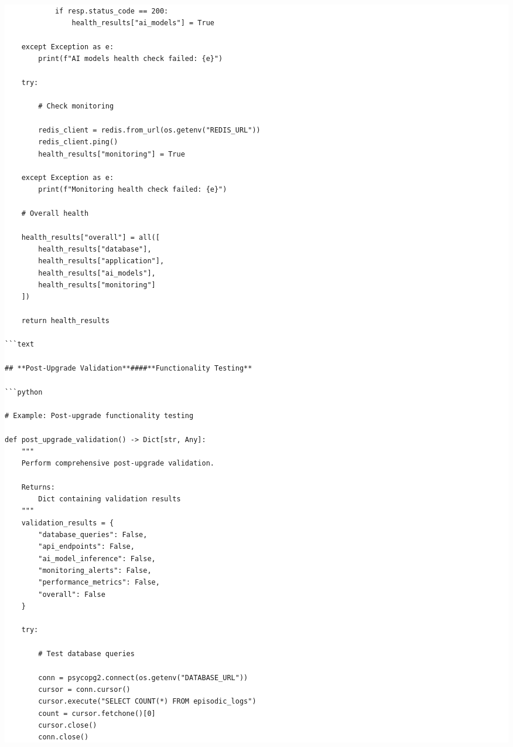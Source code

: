 ```text
            if resp.status_code == 200:
                health_results["ai_models"] = True

    except Exception as e:
        print(f"AI models health check failed: {e}")

    try:

        # Check monitoring

        redis_client = redis.from_url(os.getenv("REDIS_URL"))
        redis_client.ping()
        health_results["monitoring"] = True

    except Exception as e:
        print(f"Monitoring health check failed: {e}")

    # Overall health

    health_results["overall"] = all([
        health_results["database"],
        health_results["application"],
        health_results["ai_models"],
        health_results["monitoring"]
    ])

    return health_results

```text

## **Post-Upgrade Validation**####**Functionality Testing**

```python

# Example: Post-upgrade functionality testing

def post_upgrade_validation() -> Dict[str, Any]:
    """
    Perform comprehensive post-upgrade validation.

    Returns:
        Dict containing validation results
    """
    validation_results = {
        "database_queries": False,
        "api_endpoints": False,
        "ai_model_inference": False,
        "monitoring_alerts": False,
        "performance_metrics": False,
        "overall": False
    }

    try:

        # Test database queries

        conn = psycopg2.connect(os.getenv("DATABASE_URL"))
        cursor = conn.cursor()
        cursor.execute("SELECT COUNT(*) FROM episodic_logs")
        count = cursor.fetchone()[0]
        cursor.close()
        conn.close()

```